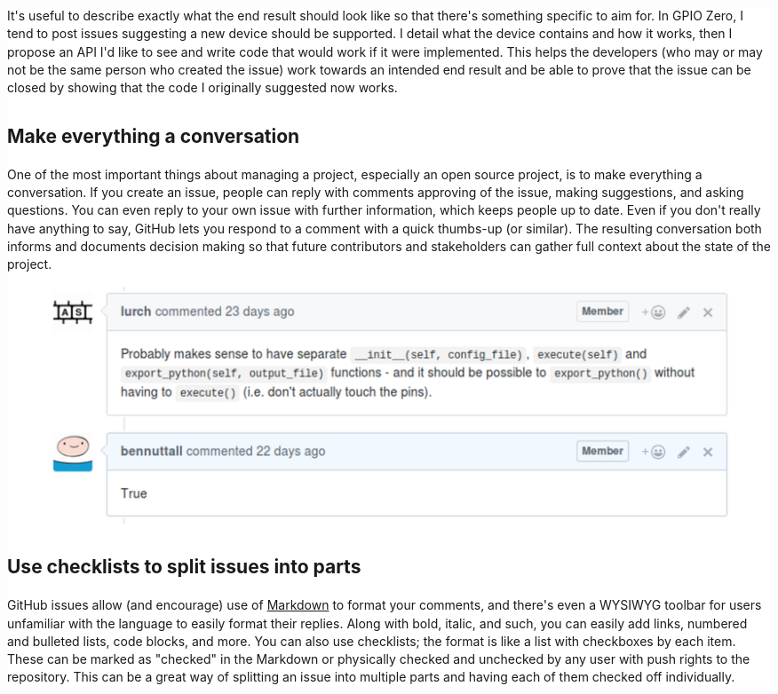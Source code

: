 It's useful to describe exactly what the end result should look like so that there's something
specific to aim for. In GPIO Zero, I tend to post issues suggesting a new device should be
supported. I detail what the device contains and how it works, then I propose an API I'd like to see
and write code that would work if it were implemented. This helps the developers (who may or may not
be the same person who created the issue) work towards an intended end result and be able to prove
that the issue can be closed by showing that the code I originally suggested now works.

## Make everything a conversation

One of the most important things about managing a project, especially an open source project, is to
make everything a conversation. If you create an issue, people can reply with comments approving of
the issue, making suggestions, and asking questions. You can even reply to your own issue with
further information, which keeps people up to date. Even if you don't really have anything to say,
GitHub lets you respond to a comment with a quick thumbs-up (or similar). The resulting conversation
both informs and documents decision making so that future contributors and stakeholders can gather
full context about the state of the project.

<figure class="wp-block-image">
<img src="images/lurch.png" />
</figure>

## Use checklists to split issues into parts

GitHub issues allow (and encourage) use of
[Markdown](https://github.com/adam-p/markdown-here/wiki/Markdown-Cheatsheet) to format your
comments, and there's even a WYSIWYG toolbar for users unfamiliar with the language to easily format
their replies. Along with bold, italic, and such, you can easily add links, numbered and bulleted
lists, code blocks, and more. You can also use checklists; the format is like a list with checkboxes
by each item. These can be marked as "checked" in the Markdown or physically checked and unchecked
by any user with push rights to the repository. This can be a great way of splitting an issue into
multiple parts and having each of them checked off individually.

